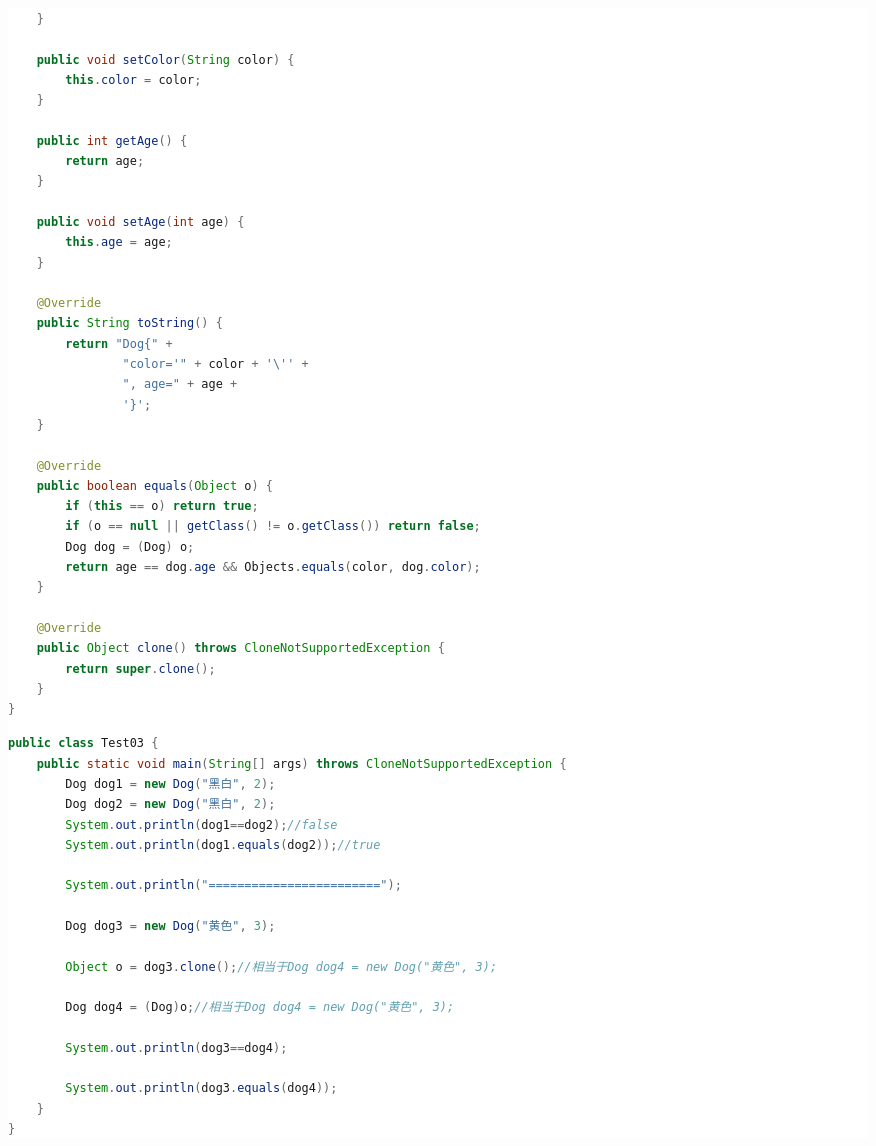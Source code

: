 ```java
    }

    public void setColor(String color) {
        this.color = color;
    }

    public int getAge() {
        return age;
    }

    public void setAge(int age) {
        this.age = age;
    }

    @Override
    public String toString() {
        return "Dog{" +
                "color='" + color + '\'' +
                ", age=" + age +
                '}';
    }

    @Override
    public boolean equals(Object o) {
        if (this == o) return true;
        if (o == null || getClass() != o.getClass()) return false;
        Dog dog = (Dog) o;
        return age == dog.age && Objects.equals(color, dog.color);
    }

    @Override
    public Object clone() throws CloneNotSupportedException {
        return super.clone();
    }
}
```

```java
public class Test03 {
    public static void main(String[] args) throws CloneNotSupportedException {
        Dog dog1 = new Dog("黑白", 2);
        Dog dog2 = new Dog("黑白", 2);
        System.out.println(dog1==dog2);//false
        System.out.println(dog1.equals(dog2));//true

        System.out.println("========================");

        Dog dog3 = new Dog("黄色", 3);

        Object o = dog3.clone();//相当于Dog dog4 = new Dog("黄色", 3);

        Dog dog4 = (Dog)o;//相当于Dog dog4 = new Dog("黄色", 3);

        System.out.println(dog3==dog4);

        System.out.println(dog3.equals(dog4));
    }
}

```
